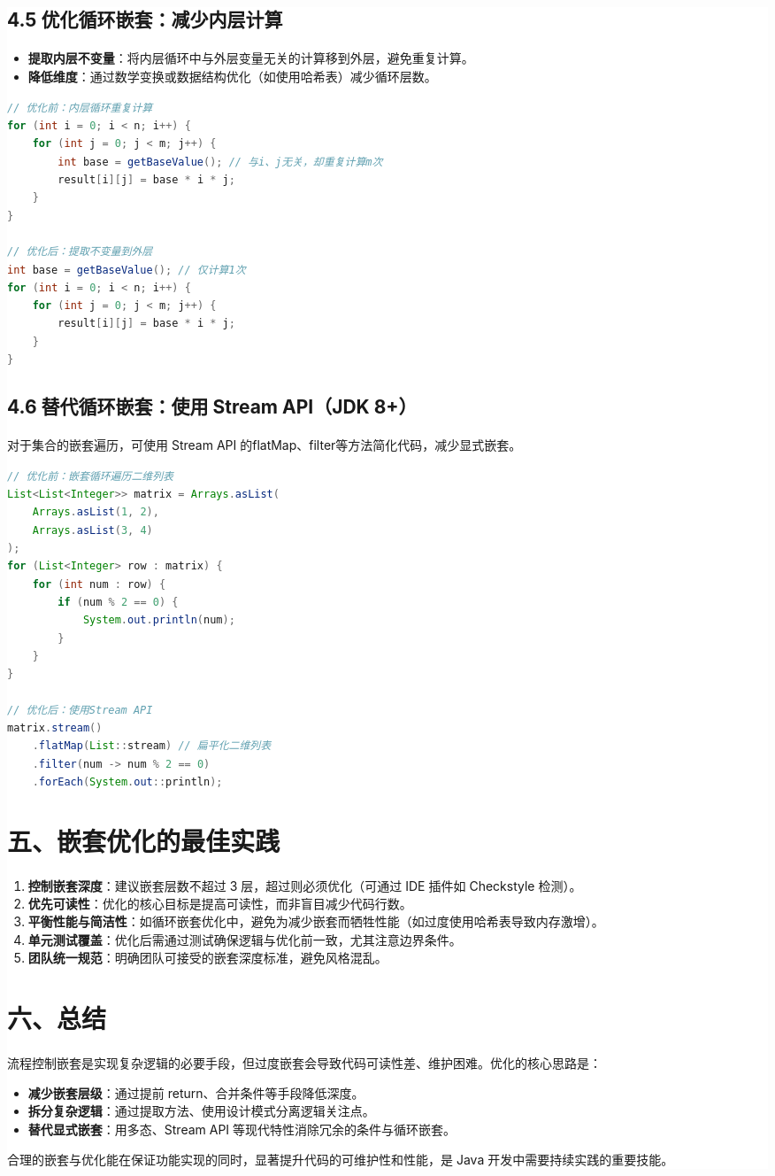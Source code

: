 ## 4.5 优化循环嵌套：减少内层计算
* **提取内层不变量**：将内层循环中与外层变量无关的计算移到外层，避免重复计算。
* **降低维度**：通过数学变换或数据结构优化（如使用哈希表）减少循环层数。

```java
// 优化前：内层循环重复计算
for (int i = 0; i < n; i++) {
    for (int j = 0; j < m; j++) {
        int base = getBaseValue(); // 与i、j无关，却重复计算m次
        result[i][j] = base * i * j;
    }
}

// 优化后：提取不变量到外层
int base = getBaseValue(); // 仅计算1次
for (int i = 0; i < n; i++) {
    for (int j = 0; j < m; j++) {
        result[i][j] = base * i * j;
    }
}
```
## 4.6 替代循环嵌套：使用 Stream API（JDK 8+）
对于集合的嵌套遍历，可使用 Stream API 的flatMap、filter等方法简化代码，减少显式嵌套。

```java
// 优化前：嵌套循环遍历二维列表
List<List<Integer>> matrix = Arrays.asList(
    Arrays.asList(1, 2),
    Arrays.asList(3, 4)
);
for (List<Integer> row : matrix) {
    for (int num : row) {
        if (num % 2 == 0) {
            System.out.println(num);
        }
    }
}

// 优化后：使用Stream API
matrix.stream()
    .flatMap(List::stream) // 扁平化二维列表
    .filter(num -> num % 2 == 0)
    .forEach(System.out::println);
```
# 五、嵌套优化的最佳实践
1. **控制嵌套深度**：建议嵌套层数不超过 3 层，超过则必须优化（可通过 IDE 插件如 Checkstyle 检测）。
2. **优先可读性**：优化的核心目标是提高可读性，而非盲目减少代码行数。
3. **平衡性能与简洁性**：如循环嵌套优化中，避免为减少嵌套而牺牲性能（如过度使用哈希表导致内存激增）。
4. **单元测试覆盖**：优化后需通过测试确保逻辑与优化前一致，尤其注意边界条件。
5. **团队统一规范**：明确团队可接受的嵌套深度标准，避免风格混乱。
# 六、总结
流程控制嵌套是实现复杂逻辑的必要手段，但过度嵌套会导致代码可读性差、维护困难。优化的核心思路是：
* **减少嵌套层级**：通过提前 return、合并条件等手段降低深度。
* **拆分复杂逻辑**：通过提取方法、使用设计模式分离逻辑关注点。
* **替代显式嵌套**：用多态、Stream API 等现代特性消除冗余的条件与循环嵌套。

合理的嵌套与优化能在保证功能实现的同时，显著提升代码的可维护性和性能，是 Java 开发中需要持续实践的重要技能。